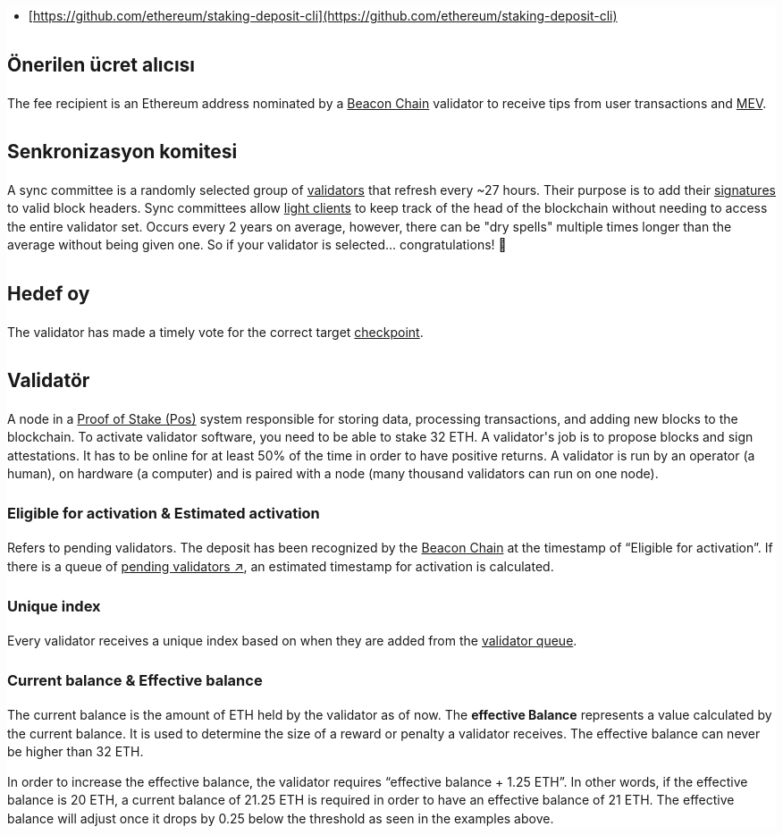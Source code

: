 * [https://github.com/ethereum/staking-deposit-cli](https://github.com/ethereum/staking-deposit-cli)

## Önerilen ücret alıcısı

The fee recipient is an Ethereum address nominated by a [Beacon Chain](#beacon-chain) validator to receive tips from user transactions and [MEV](#mev).

## Senkronizasyon komitesi

A sync committee is a randomly selected group of [validators](#validator) that refresh every \~27 hours. Their purpose is to add their [signatures](#signing) to valid block headers. Sync committees allow [light clients](#light-clients) to keep track of the head of the blockchain without needing to access the entire validator set. Occurs every 2 years on average, however, there can be "dry spells" multiple times longer than the average without being given one. So if your validator is selected... congratulations! 🥳

## Hedef oy

The validator has made a timely vote for the correct target [checkpoint](#checkpoints).

## Validatör

A node in a [Proof of Stake (Pos)](#proof-of-stake-pos) system responsible for storing data, processing transactions, and adding new blocks to the blockchain. To activate validator software, you need to be able to stake 32 ETH. A validator's job is to propose blocks and sign attestations. It has to be online for at least 50% of the time in order to have positive returns. A validator is run by an operator (a human), on hardware (a computer) and is paired with a node (many thousand validators can run on one node).

### Eligible for activation & Estimated activation

Refers to pending validators. The deposit has been recognized by the [Beacon Chain](#beacon-chain) at the timestamp of “Eligible for activation”. If there is a queue of [pending validators ↗](https://www.beaconcha.in/validators), an estimated timestamp for activation is calculated.

### Unique index

Every validator receives a unique index based on when they are added from the [validator queue](#validator-queue).

### Current balance & Effective balance

The current balance is the amount of ETH held by the validator as of now. The **effective Balance** represents a value calculated by the current balance. It is used to determine the size of a reward or penalty a validator receives. The effective balance can never be higher than 32 ETH.

In order to increase the effective balance, the validator requires “effective balance + 1.25 ETH”. In other words, if the effective balance is 20 ETH, a current balance of 21.25 ETH is required in order to have an effective balance of 21 ETH. The effective balance will adjust once it drops by 0.25 below the threshold as seen in the examples above.
